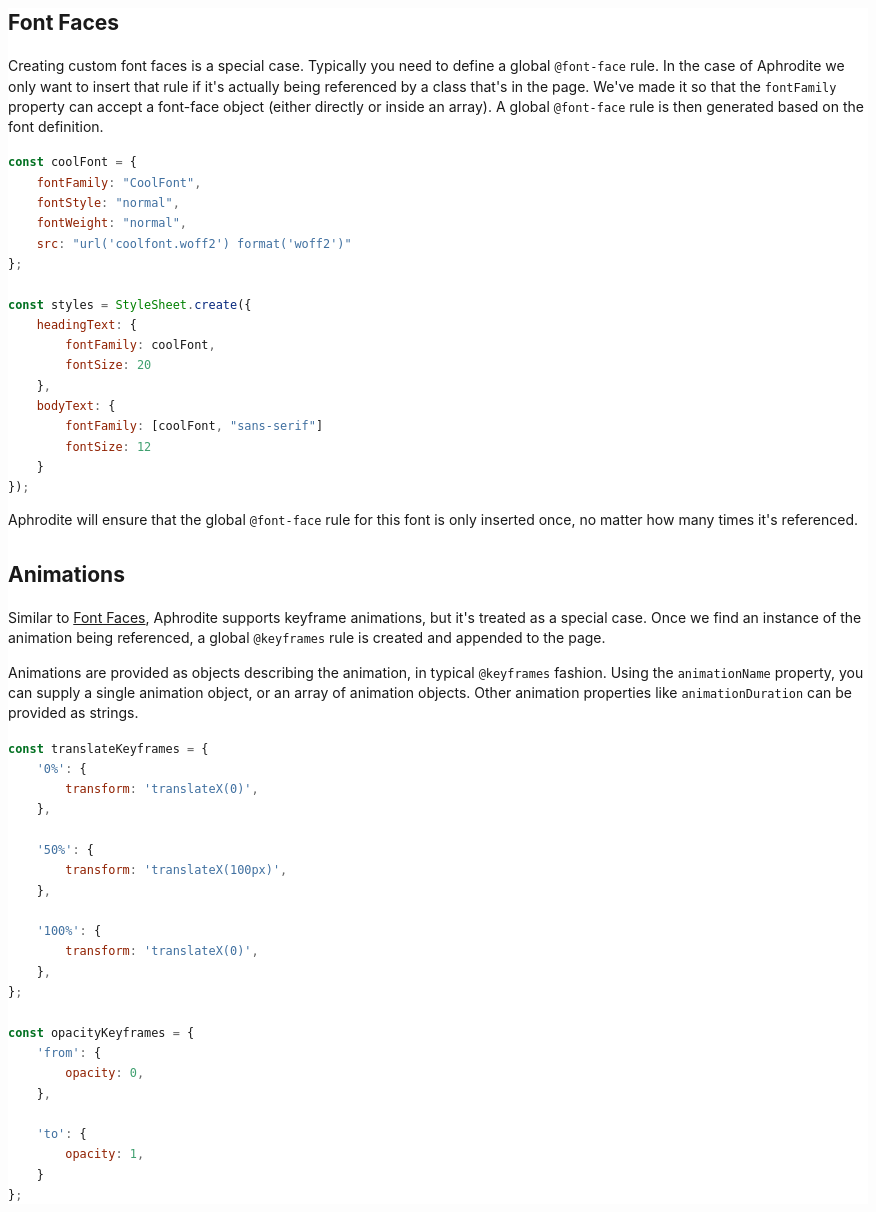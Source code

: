 ## Font Faces

Creating custom font faces is a special case. Typically you need to define a global `@font-face` rule. In the case of Aphrodite we only want to insert that rule if it's actually being referenced by a class that's in the page. We've made it so that the `fontFamily` property can accept a font-face object (either directly or inside an array). A global `@font-face` rule is then generated based on the font definition.

```js
const coolFont = {
    fontFamily: "CoolFont",
    fontStyle: "normal",
    fontWeight: "normal",
    src: "url('coolfont.woff2') format('woff2')"
};

const styles = StyleSheet.create({
    headingText: {
        fontFamily: coolFont,
        fontSize: 20
    },
    bodyText: {
        fontFamily: [coolFont, "sans-serif"]
        fontSize: 12
    }
});
```

Aphrodite will ensure that the global `@font-face` rule for this font is only inserted once, no matter how many times it's referenced.

## Animations

Similar to [Font Faces](#font-faces), Aphrodite supports keyframe animations, but it's treated as a special case. Once we find an instance of the animation being referenced, a global `@keyframes` rule is created and appended to the page.

Animations are provided as objects describing the animation, in typical `@keyframes` fashion. Using the `animationName` property, you can supply a single animation object, or an array of animation objects. Other animation properties like `animationDuration` can be provided as strings.

```js
const translateKeyframes = {
    '0%': {
        transform: 'translateX(0)',
    },

    '50%': {
        transform: 'translateX(100px)',
    },

    '100%': {
        transform: 'translateX(0)',
    },
};

const opacityKeyframes = {
    'from': {
        opacity: 0,
    },

    'to': {
        opacity: 1,
    }
};
```

[webcomponents]: http://w3c.github.io/webcomponents/spec/custom
[gzip-badge]: http://img.badgesize.io/https://unpkg.com/aphrodite/dist/aphrodite.umd.min.js?compression=gzip&label=gzip%20size
[size-badge]: http://img.badgesize.io/https://unpkg.com/aphrodite/dist/aphrodite.umd.min.js?label=size
[unpkg-dist]: https://unpkg.com/aphrodite/dist/